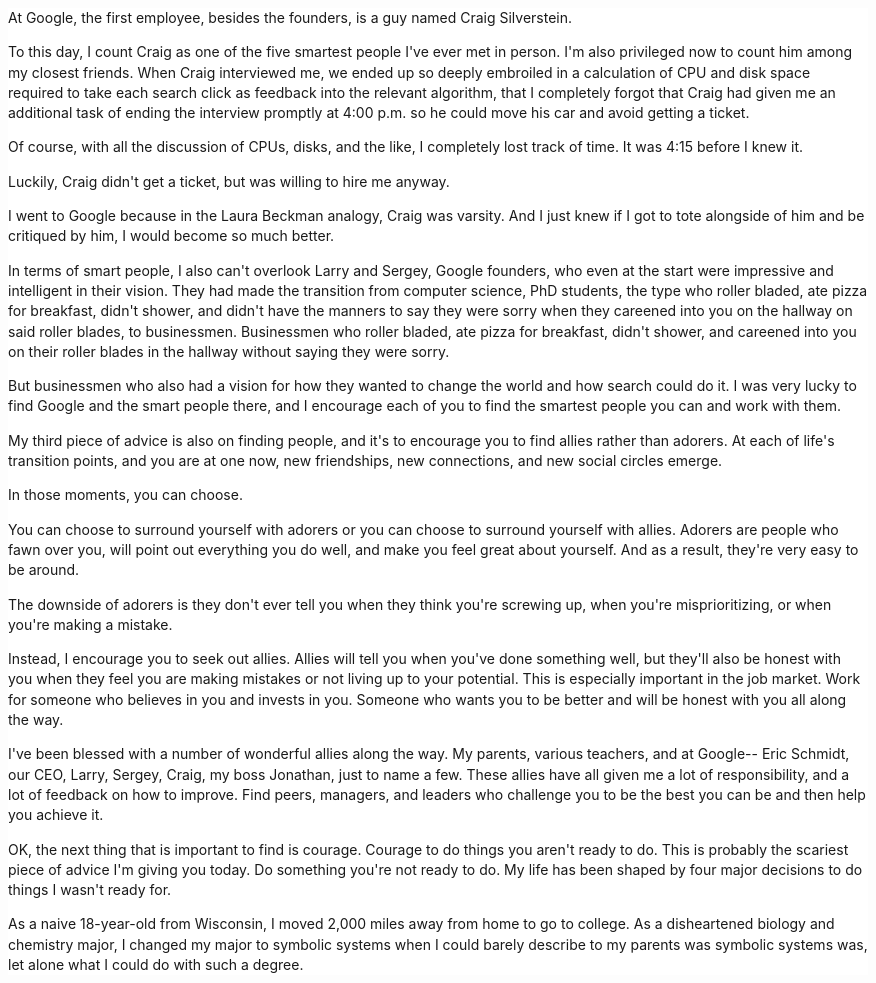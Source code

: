 At Google, the first employee, besides the founders, is a guy named Craig Silverstein. 

To this day, I count Craig as one of the five smartest people I've ever met in person. I'm also privileged now to count him among my closest friends. When Craig interviewed me, we ended up so deeply embroiled in a calculation of CPU and disk space required to take each search click as feedback into the relevant algorithm, that I completely forgot that Craig had given me an additional task of ending the interview promptly at 4:00 p.m. so he could move his car and avoid getting a ticket.

Of course, with all the discussion of CPUs, disks, and the like, I completely lost track of time. It was 4:15 before I knew it.

Luckily, Craig didn't get a ticket, but was willing to hire me anyway.

I went to Google because in the Laura Beckman analogy, Craig was varsity. And I just knew if I got to tote alongside of him and be critiqued by him, I would become so much better. 

In terms of smart people, I also can't overlook Larry and Sergey, Google founders, who even at the start were impressive and intelligent in their vision. They had made the transition from computer science, PhD students, the type who roller bladed, ate pizza for breakfast, didn't shower, and didn't have the manners to say they were sorry when they careened into you on the hallway on said roller blades, to businessmen. Businessmen who roller bladed, ate pizza for breakfast, didn't shower, and careened into you on their roller blades in the hallway without saying they were sorry.

But businessmen who also had a vision for how they wanted to change the world and how search could do it. I was very lucky to find Google and the smart people there, and I encourage each of you to find the smartest people you can and work with them.

My third piece of advice is also on finding people, and it's to encourage you to find allies rather than adorers. At each of life's transition points, and you are at one now, new friendships, new connections, and new social circles emerge.

In those moments, you can choose.

You can choose to surround yourself with adorers or you can choose to surround yourself with allies. Adorers are people who fawn over you, will point out everything you do well, and make you feel great about yourself. And as a result, they're very easy to be around.

The downside of adorers is they don't ever tell you when they think you're screwing up, when you're misprioritizing, or when you're making a mistake.

Instead, I encourage you to seek out allies. Allies will tell you when you've done something well, but they'll also be honest with you when they feel you are making mistakes or not living up to your potential. This is especially important in the job market. Work for someone who believes in you and invests in you. Someone who wants you to be better and will be honest with you all along the way.

I've been blessed with a number of wonderful allies along the way. My parents, various teachers, and at Google-- Eric Schmidt, our CEO, Larry, Sergey, Craig, my boss Jonathan, just to name a few. These allies have all given me a lot of responsibility, and a lot of feedback on how to improve. Find peers, managers, and leaders who challenge you to be the best you can be and then help you achieve it.

OK, the next thing that is important to find is courage. Courage to do things you aren't ready to do. This is probably the scariest piece of advice I'm giving you today. Do something you're not ready to do. My life has been shaped by four major decisions to do things I wasn't ready for.

As a naive 18-year-old from Wisconsin, I moved 2,000 miles away from home to go to college. As a disheartened biology and chemistry major, I changed my major to symbolic systems when I could barely describe to my parents was symbolic systems was, let alone what I could do with such a degree.
